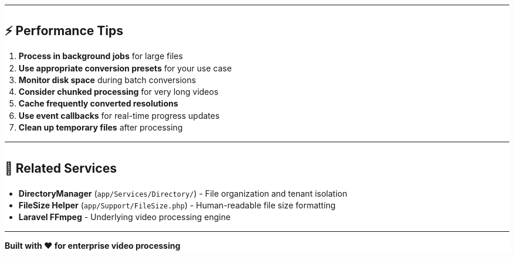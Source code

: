 
---

## ⚡ Performance Tips

1. **Process in background jobs** for large files
2. **Use appropriate conversion presets** for your use case
3. **Monitor disk space** during batch conversions
4. **Consider chunked processing** for very long videos
5. **Cache frequently converted resolutions**
6. **Use event callbacks** for real-time progress updates
7. **Clean up temporary files** after processing

---

## 🔗 Related Services

- **DirectoryManager** (`app/Services/Directory/`) - File organization and tenant isolation
- **FileSize Helper** (`app/Support/FileSize.php`) - Human-readable file size formatting
- **Laravel FFmpeg** - Underlying video processing engine

---

**Built with ❤️ for enterprise video processing**